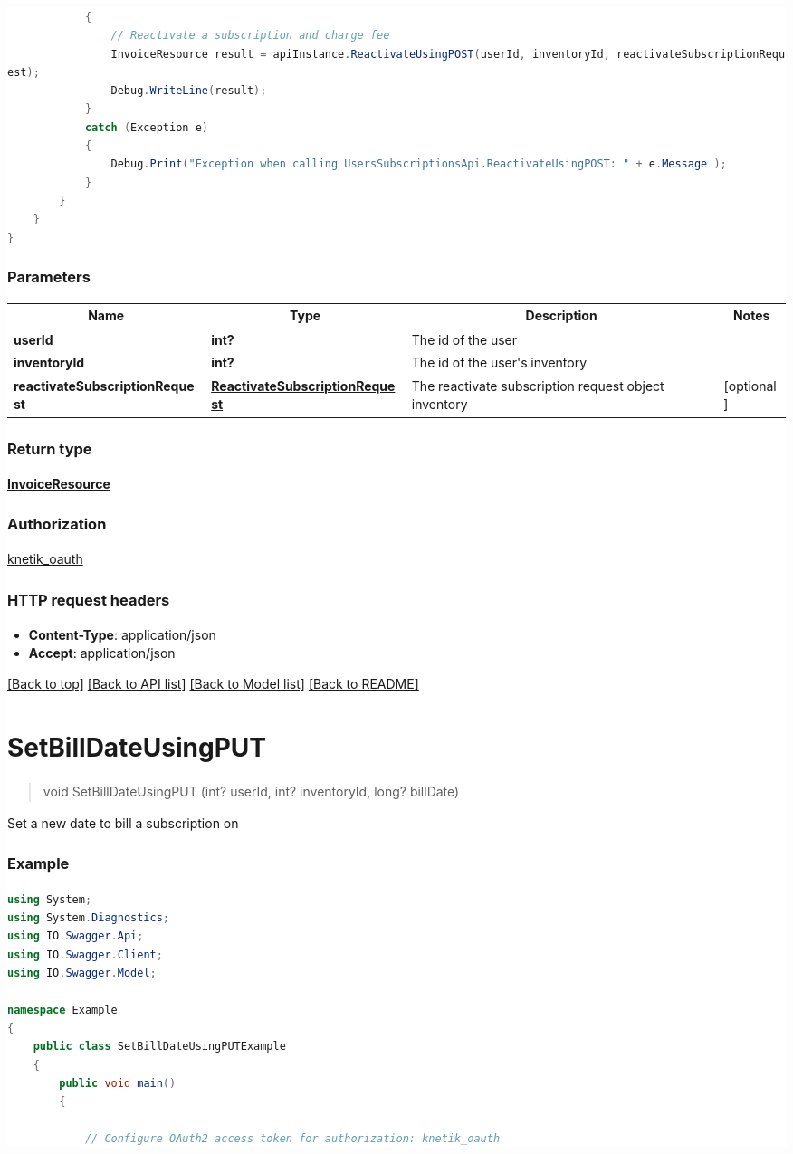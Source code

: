 ```csharp
            {
                // Reactivate a subscription and charge fee
                InvoiceResource result = apiInstance.ReactivateUsingPOST(userId, inventoryId, reactivateSubscriptionRequest);
                Debug.WriteLine(result);
            }
            catch (Exception e)
            {
                Debug.Print("Exception when calling UsersSubscriptionsApi.ReactivateUsingPOST: " + e.Message );
            }
        }
    }
}
```

### Parameters

Name | Type | Description  | Notes
------------- | ------------- | ------------- | -------------
 **userId** | **int?**| The id of the user | 
 **inventoryId** | **int?**| The id of the user&#39;s inventory | 
 **reactivateSubscriptionRequest** | [**ReactivateSubscriptionRequest**](ReactivateSubscriptionRequest.md)| The reactivate subscription request object inventory | [optional] 

### Return type

[**InvoiceResource**](InvoiceResource.md)

### Authorization

[knetik_oauth](../README.md#knetik_oauth)

### HTTP request headers

 - **Content-Type**: application/json
 - **Accept**: application/json

[[Back to top]](#) [[Back to API list]](../README.md#documentation-for-api-endpoints) [[Back to Model list]](../README.md#documentation-for-models) [[Back to README]](../README.md)

<a name="setbilldateusingput"></a>
# **SetBillDateUsingPUT**
> void SetBillDateUsingPUT (int? userId, int? inventoryId, long? billDate)

Set a new date to bill a subscription on

### Example
```csharp
using System;
using System.Diagnostics;
using IO.Swagger.Api;
using IO.Swagger.Client;
using IO.Swagger.Model;

namespace Example
{
    public class SetBillDateUsingPUTExample
    {
        public void main()
        {
            
            // Configure OAuth2 access token for authorization: knetik_oauth
```